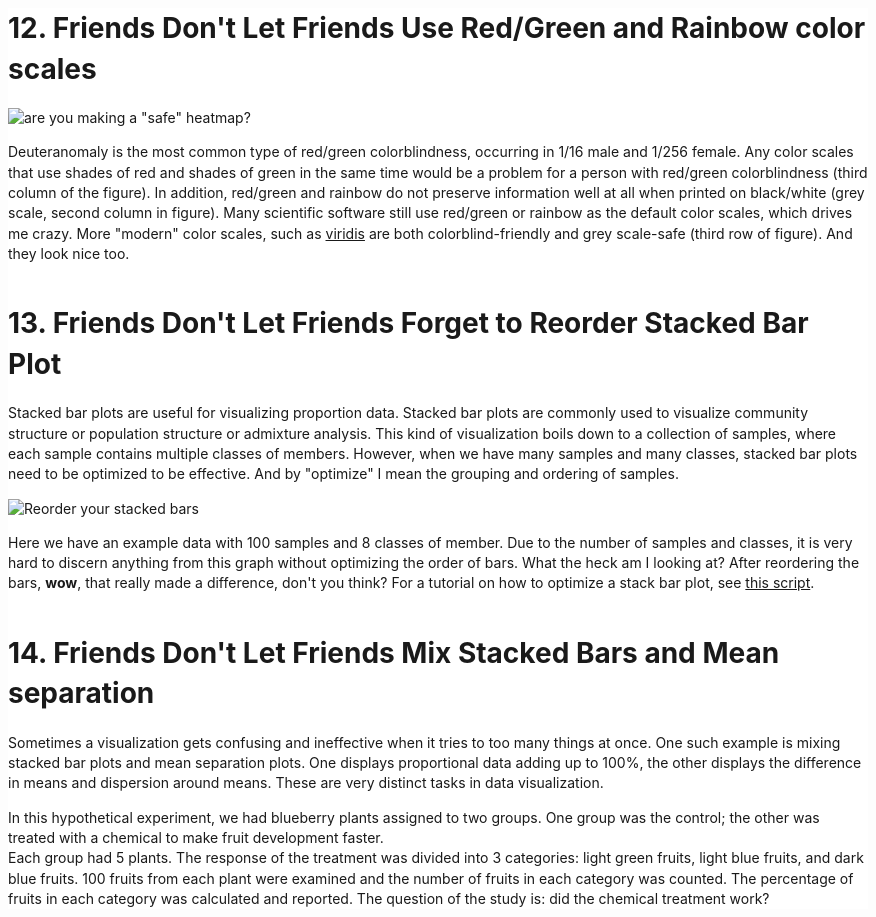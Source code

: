 # 12. Friends Don't Let Friends Use Red/Green and Rainbow color scales

![are you making a "safe" heatmap?](https://github.com/cxli233/FriendsDontLetFriends/blob/main/Results/Color_blind_grey_scale_safe_heatmap.svg)

Deuteranomaly is the most common type of red/green colorblindness, occurring in 1/16 male and 1/256 female. 
Any color scales that use shades of red and shades of green in the same time would be a problem for a person with red/green colorblindness (third column of the figure). 
In addition, red/green and rainbow do not preserve information well at all when printed on black/white (grey scale, second column in figure). 
Many scientific software still use red/green or rainbow as the default color scales, which drives me crazy. 
More "modern" color scales, such as [viridis](https://cran.r-project.org/web/packages/viridis/vignettes/intro-to-viridis.html) are both colorblind-friendly and grey scale-safe (third row of figure). 
And they look nice too. 

# 13. Friends Don't Let Friends Forget to Reorder Stacked Bar Plot
Stacked bar plots are useful for visualizing proportion data. 
Stacked bar plots are commonly used to visualize community structure or population structure or admixture analysis. 
This kind of visualization boils down to a collection of samples, where each sample contains multiple classes of members. 
However, when we have many samples and many classes, stacked bar plots need to be optimized to be effective. 
And by "optimize" I mean the grouping and ordering of samples. 

![Reorder your stacked bars](https://github.com/cxli233/FriendsDontLetFriends/blob/main/Results/Reorder_stacked_bars.png)

Here we have an example data with 100 samples and 8 classes of member. 
Due to the number of samples and classes, it is very hard to discern anything from this graph without optimizing the order of bars. What the heck am I looking at? 
After reordering the bars, __wow__, that really made a difference, don't you think? 
For a tutorial on how to optimize a stack bar plot, see [this script](https://github.com/cxli233/FriendsDontLetFriends/blob/main/Scripts/stacked_bars_optimization.Rmd).

# 14. Friends Don't Let Friends Mix Stacked Bars and Mean separation
Sometimes a visualization gets confusing and ineffective when it tries to too many things at once. 
One such example is mixing stacked bar plots and mean separation plots. 
One displays proportional data adding up to 100%, the other displays the difference in means and dispersion around means. 
These are very distinct tasks in data visualization. 

In this hypothetical experiment, we had blueberry plants assigned to two groups.
One group was the control; the other was treated with a chemical to make fruit development faster.  
Each group had 5 plants.
The response of the treatment was divided into 3 categories: 
light green fruits, light blue fruits, and dark blue fruits. 
100 fruits from each plant were examined and the number of fruits in each category was counted. 
The percentage of fruits in each category was calculated and reported. 
The question of the study is: did the chemical treatment work? 
